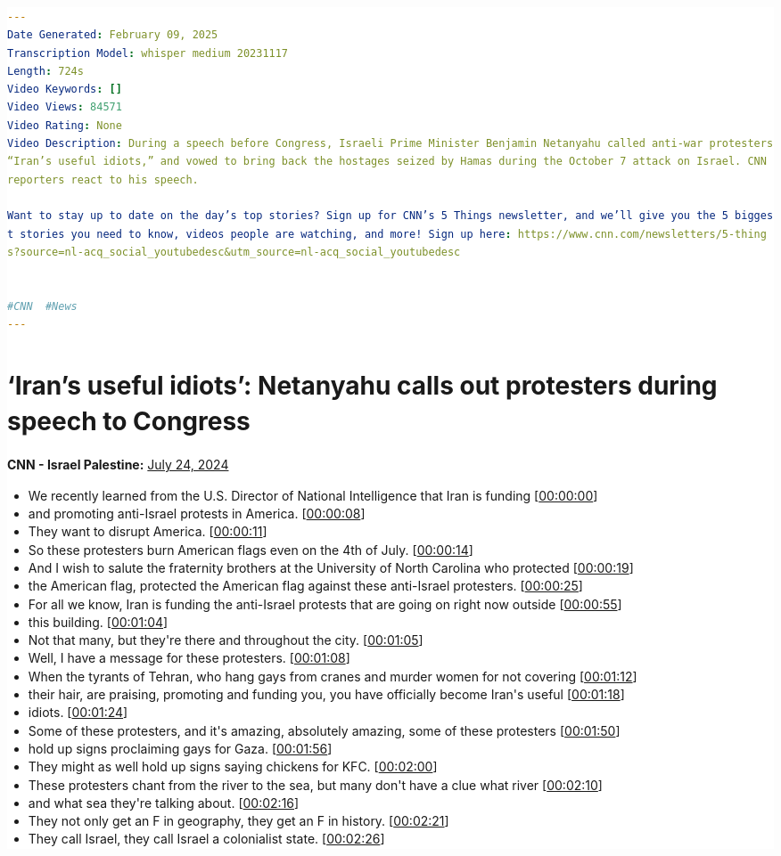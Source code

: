 ```yaml
---
Date Generated: February 09, 2025
Transcription Model: whisper medium 20231117
Length: 724s
Video Keywords: []
Video Views: 84571
Video Rating: None
Video Description: During a speech before Congress, Israeli Prime Minister Benjamin Netanyahu called anti-war protesters “Iran’s useful idiots,” and vowed to bring back the hostages seized by Hamas during the October 7 attack on Israel. CNN reporters react to his speech.

Want to stay up to date on the day’s top stories? Sign up for CNN’s 5 Things newsletter, and we’ll give you the 5 biggest stories you need to know, videos people are watching, and more! Sign up here: https://www.cnn.com/newsletters/5-things?source=nl-acq_social_youtubedesc&utm_source=nl-acq_social_youtubedesc


#CNN  #News
---
```


# ‘Iran’s useful idiots’: Netanyahu calls out protesters during speech to Congress
**CNN - Israel Palestine:** [July 24, 2024](https://www.youtube.com/watch?v=RUUqUNYFcmo)
*  We recently learned from the U.S. Director of National Intelligence that Iran is funding [[00:00:00](https://www.youtube.com/watch?v=RUUqUNYFcmo&t=0.0s)]
*  and promoting anti-Israel protests in America. [[00:00:08](https://www.youtube.com/watch?v=RUUqUNYFcmo&t=8.6s)]
*  They want to disrupt America. [[00:00:11](https://www.youtube.com/watch?v=RUUqUNYFcmo&t=11.56s)]
*  So these protesters burn American flags even on the 4th of July. [[00:00:14](https://www.youtube.com/watch?v=RUUqUNYFcmo&t=14.200000000000001s)]
*  And I wish to salute the fraternity brothers at the University of North Carolina who protected [[00:00:19](https://www.youtube.com/watch?v=RUUqUNYFcmo&t=19.8s)]
*  the American flag, protected the American flag against these anti-Israel protesters. [[00:00:25](https://www.youtube.com/watch?v=RUUqUNYFcmo&t=25.08s)]
*  For all we know, Iran is funding the anti-Israel protests that are going on right now outside [[00:00:55](https://www.youtube.com/watch?v=RUUqUNYFcmo&t=55.08s)]
*  this building. [[00:01:04](https://www.youtube.com/watch?v=RUUqUNYFcmo&t=64.12s)]
*  Not that many, but they're there and throughout the city. [[00:01:05](https://www.youtube.com/watch?v=RUUqUNYFcmo&t=65.34s)]
*  Well, I have a message for these protesters. [[00:01:08](https://www.youtube.com/watch?v=RUUqUNYFcmo&t=68.36s)]
*  When the tyrants of Tehran, who hang gays from cranes and murder women for not covering [[00:01:12](https://www.youtube.com/watch?v=RUUqUNYFcmo&t=72.36s)]
*  their hair, are praising, promoting and funding you, you have officially become Iran's useful [[00:01:18](https://www.youtube.com/watch?v=RUUqUNYFcmo&t=78.2s)]
*  idiots. [[00:01:24](https://www.youtube.com/watch?v=RUUqUNYFcmo&t=84.28s)]
*  Some of these protesters, and it's amazing, absolutely amazing, some of these protesters [[00:01:50](https://www.youtube.com/watch?v=RUUqUNYFcmo&t=110.08s)]
*  hold up signs proclaiming gays for Gaza. [[00:01:56](https://www.youtube.com/watch?v=RUUqUNYFcmo&t=116.4s)]
*  They might as well hold up signs saying chickens for KFC. [[00:02:00](https://www.youtube.com/watch?v=RUUqUNYFcmo&t=120.32s)]
*  These protesters chant from the river to the sea, but many don't have a clue what river [[00:02:10](https://www.youtube.com/watch?v=RUUqUNYFcmo&t=130.32s)]
*  and what sea they're talking about. [[00:02:16](https://www.youtube.com/watch?v=RUUqUNYFcmo&t=136.6s)]
*  They not only get an F in geography, they get an F in history. [[00:02:21](https://www.youtube.com/watch?v=RUUqUNYFcmo&t=141.2s)]
*  They call Israel, they call Israel a colonialist state. [[00:02:26](https://www.youtube.com/watch?v=RUUqUNYFcmo&t=146.79999999999998s)]